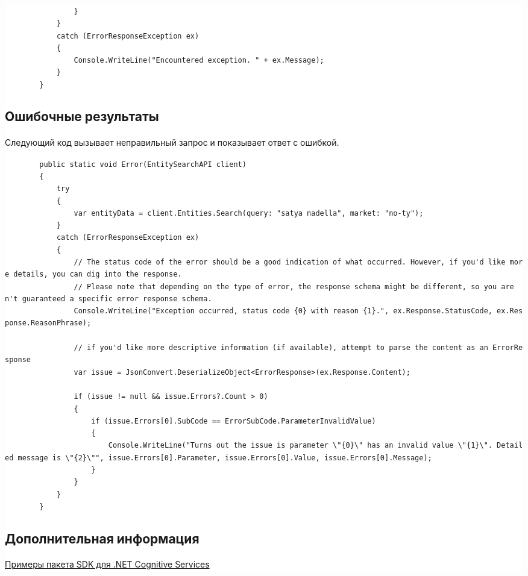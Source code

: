 ```
                }
            }
            catch (ErrorResponseException ex)
            {
                Console.WriteLine("Encountered exception. " + ex.Message);
            }
        }

```
## <a name="error-results"></a>Ошибочные результаты
Следующий код вызывает неправильный запрос и показывает ответ с ошибкой.
```
        public static void Error(EntitySearchAPI client)
        {
            try
            {
                var entityData = client.Entities.Search(query: "satya nadella", market: "no-ty");
            }
            catch (ErrorResponseException ex)
            {
                // The status code of the error should be a good indication of what occurred. However, if you'd like more details, you can dig into the response.
                // Please note that depending on the type of error, the response schema might be different, so you aren't guaranteed a specific error response schema.
                Console.WriteLine("Exception occurred, status code {0} with reason {1}.", ex.Response.StatusCode, ex.Response.ReasonPhrase);

                // if you'd like more descriptive information (if available), attempt to parse the content as an ErrorResponse
                var issue = JsonConvert.DeserializeObject<ErrorResponse>(ex.Response.Content);

                if (issue != null && issue.Errors?.Count > 0)
                {
                    if (issue.Errors[0].SubCode == ErrorSubCode.ParameterInvalidValue)
                    {
                        Console.WriteLine("Turns out the issue is parameter \"{0}\" has an invalid value \"{1}\". Detailed message is \"{2}\"", issue.Errors[0].Parameter, issue.Errors[0].Value, issue.Errors[0].Message);
                    }
                }
            }
        }

```
## <a name="next-steps"></a>Дополнительная информация

[Примеры пакета SDK для .NET Cognitive Services](https://github.com/Azure-Samples/cognitive-services-dotnet-sdk-samples/tree/master/BingSearchv7)